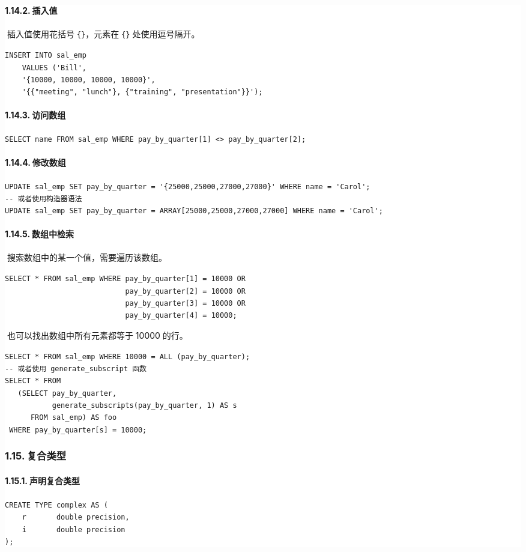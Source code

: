 #### 1.14.2. 插入值

​	插入值使用花括号 `{}`，元素在 `{}` 处使用逗号隔开。

```postgresql
INSERT INTO sal_emp
    VALUES ('Bill',
    '{10000, 10000, 10000, 10000}',
    '{{"meeting", "lunch"}, {"training", "presentation"}}');
```

#### 1.14.3. 访问数组

```postgresql
SELECT name FROM sal_emp WHERE pay_by_quarter[1] <> pay_by_quarter[2];
```

#### 1.14.4. 修改数组

```postgresql
UPDATE sal_emp SET pay_by_quarter = '{25000,25000,27000,27000}' WHERE name = 'Carol';
-- 或者使用构造器语法
UPDATE sal_emp SET pay_by_quarter = ARRAY[25000,25000,27000,27000] WHERE name = 'Carol';
```

#### 1.14.5. 数组中检索

​	搜索数组中的某一个值，需要遍历该数组。

```postgresql
SELECT * FROM sal_emp WHERE pay_by_quarter[1] = 10000 OR
                            pay_by_quarter[2] = 10000 OR
                            pay_by_quarter[3] = 10000 OR
                            pay_by_quarter[4] = 10000;
```

​	也可以找出数组中所有元素都等于 10000 的行。

```postgresql
SELECT * FROM sal_emp WHERE 10000 = ALL (pay_by_quarter);
-- 或者使用 generate_subscript 函数
SELECT * FROM
   (SELECT pay_by_quarter,
           generate_subscripts(pay_by_quarter, 1) AS s
      FROM sal_emp) AS foo
 WHERE pay_by_quarter[s] = 10000;
```

### 1.15. 复合类型

#### 1.15.1. 声明复合类型

```postgresql
CREATE TYPE complex AS (
    r       double precision,
    i       double precision
);
```
